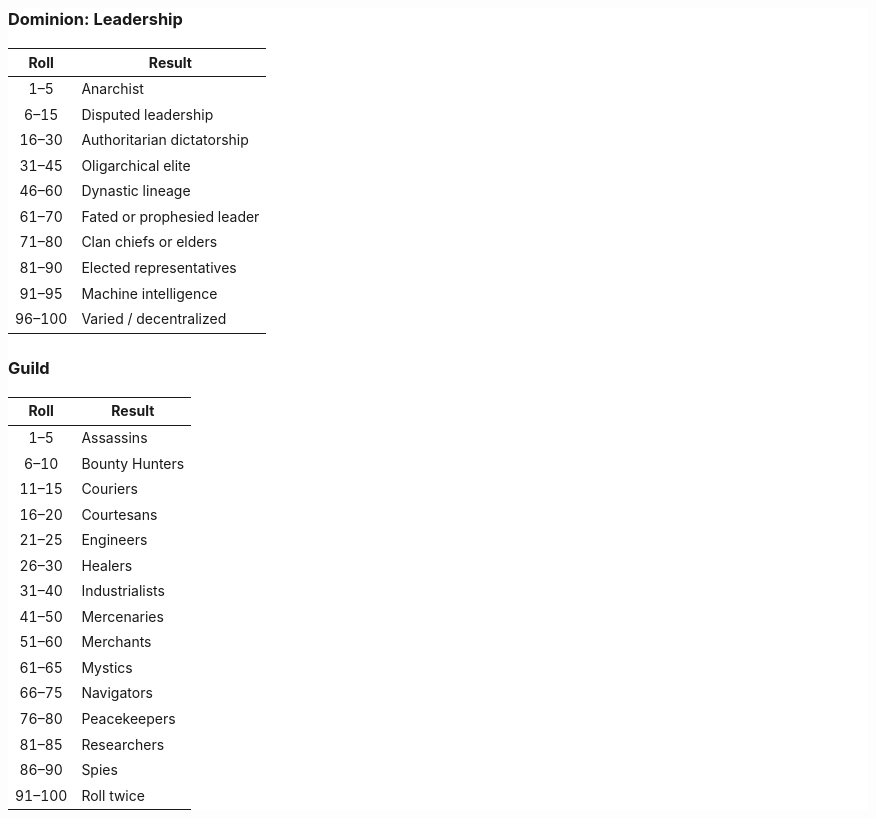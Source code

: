 ### Dominion: Leadership

|  Roll  | Result                     |
| :----: | -------------------------- |
|  1–5   | Anarchist                  |
|  6–15  | Disputed leadership        |
| 16–30  | Authoritarian dictatorship |
| 31–45  | Oligarchical elite         |
| 46–60  | Dynastic lineage           |
| 61–70  | Fated or prophesied leader |
| 71–80  | Clan chiefs or elders      |
| 81–90  | Elected representatives    |
| 91–95  | Machine intelligence       |
| 96–100 | Varied / decentralized     |

### Guild

|  Roll  | Result         |
| :----: | -------------- |
|  1–5   | Assassins      |
|  6–10  | Bounty Hunters |
| 11–15  | Couriers       |
| 16–20  | Courtesans     |
| 21–25  | Engineers      |
| 26–30  | Healers        |
| 31–40  | Industrialists |
| 41–50  | Mercenaries    |
| 51–60  | Merchants      |
| 61–65  | Mystics        |
| 66–75  | Navigators     |
| 76–80  | Peacekeepers   |
| 81–85  | Researchers    |
| 86–90  | Spies          |
| 91–100 | Roll twice     |
